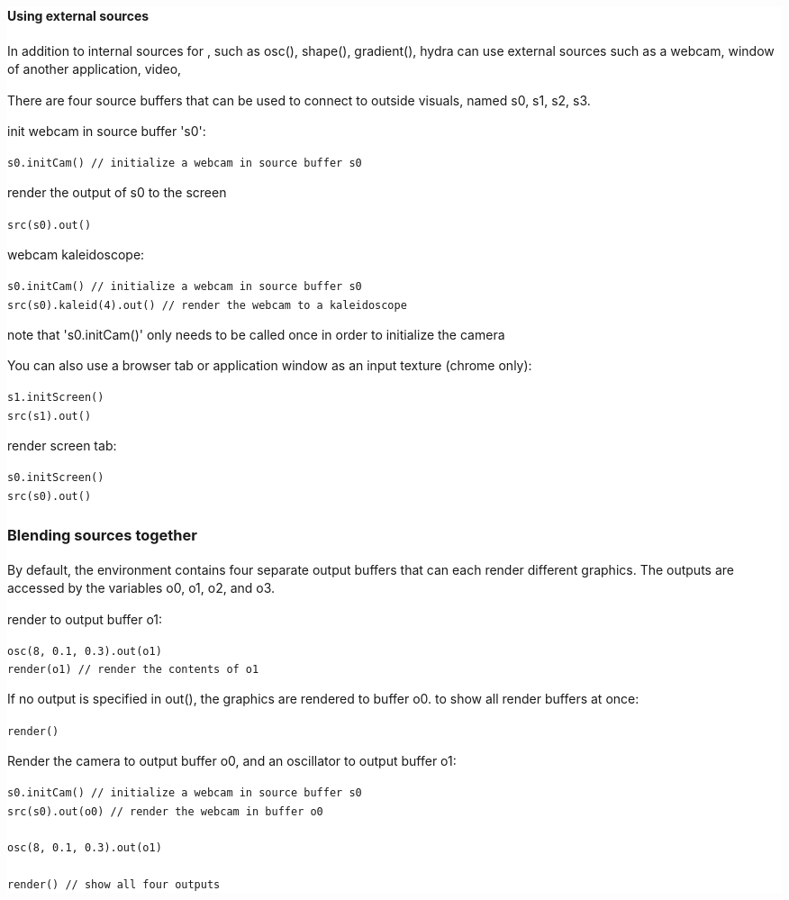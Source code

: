 #### Using external sources
In addition to internal sources for , such as osc(), shape(), gradient(),
hydra can use external sources such as a webcam, window of another application, video,

There are four source buffers that can be used to connect to outside visuals, named s0, s1, s2, s3.

init webcam in source buffer 's0':
```
s0.initCam() // initialize a webcam in source buffer s0
```

render the output of s0 to the screen
```
src(s0).out()
```

webcam kaleidoscope:
```
s0.initCam() // initialize a webcam in source buffer s0
src(s0).kaleid(4).out() // render the webcam to a kaleidoscope
```
note that 's0.initCam()' only needs to be called once in order to initialize the camera

You can also use a browser tab or application window as an input texture (chrome only):
```
s1.initScreen()
src(s1).out()
```

render screen tab:
```
s0.initScreen()
src(s0).out()
```


### Blending sources together

By default, the environment contains four separate output buffers that can each render different graphics.  The outputs are accessed by the variables o0, o1, o2, and o3.

render to output buffer o1:
```
osc(8, 0.1, 0.3).out(o1)
render(o1) // render the contents of o1
```
If no output is specified in out(), the graphics are rendered to buffer o0.
to show all render buffers at once:
```
render()
```

Render the camera to output buffer o0, and an oscillator to output buffer o1:
```
s0.initCam() // initialize a webcam in source buffer s0
src(s0).out(o0) // render the webcam in buffer o0

osc(8, 0.1, 0.3).out(o1)

render() // show all four outputs
```
